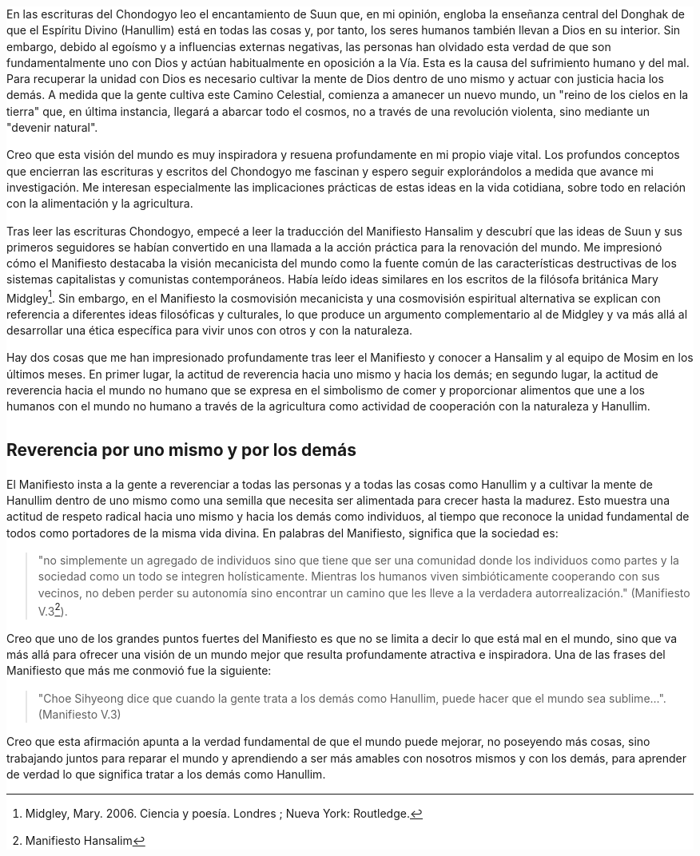 En las escrituras del Chondogyo leo el encantamiento de Suun que, en mi opinión, engloba la enseñanza central del Donghak de que el Espíritu Divino (Hanullim) está en todas las cosas y, por tanto, los seres humanos también llevan a Dios en su interior. Sin embargo, debido al egoísmo y a influencias externas negativas, las personas han olvidado esta verdad de que son fundamentalmente uno con Dios y actúan habitualmente en oposición a la Vía. Esta es la causa del sufrimiento humano y del mal. Para recuperar la unidad con Dios es necesario cultivar la mente de Dios dentro de uno mismo y actuar con justicia hacia los demás. A medida que la gente cultiva este Camino Celestial, comienza a amanecer un nuevo mundo, un "reino de los cielos en la tierra" que, en última instancia, llegará a abarcar todo el cosmos, no a través de una revolución violenta, sino mediante un "devenir natural".

Creo que esta visión del mundo es muy inspiradora y resuena profundamente en mi propio viaje vital. Los profundos conceptos que encierran las escrituras y escritos del Chondogyo me fascinan y espero seguir explorándolos a medida que avance mi investigación. Me interesan especialmente las implicaciones prácticas de estas ideas en la vida cotidiana, sobre todo en relación con la alimentación y la agricultura.

Tras leer las escrituras Chondogyo, empecé a leer la traducción del Manifiesto Hansalim y descubrí que las ideas de Suun y sus primeros seguidores se habían convertido en una llamada a la acción práctica para la renovación del mundo. Me impresionó cómo el Manifiesto destacaba la visión mecanicista del mundo como la fuente común de las características destructivas de los sistemas capitalistas y comunistas contemporáneos. Había leído ideas similares en los escritos de la filósofa británica Mary Midgley[^6]. Sin embargo, en el Manifiesto la cosmovisión mecanicista y una cosmovisión espiritual alternativa se explican con referencia a diferentes ideas filosóficas y culturales, lo que produce un argumento complementario al de Midgley y va más allá al desarrollar una ética específica para vivir unos con otros y con la naturaleza.

[^6]: Midgley, Mary. 2006. Ciencia y poesía. Londres ; Nueva York: Routledge.

Hay dos cosas que me han impresionado profundamente tras leer el Manifiesto y conocer a Hansalim y al equipo de Mosim en los últimos meses. En primer lugar, la actitud de reverencia hacia uno mismo y hacia los demás; en segundo lugar, la actitud de reverencia hacia el mundo no humano que se expresa en el simbolismo de comer y proporcionar alimentos que une a los humanos con el mundo no humano a través de la agricultura como actividad de cooperación con la naturaleza y Hanullim.

## Reverencia por uno mismo y por los demás

El Manifiesto insta a la gente a reverenciar a todas las personas y a todas las cosas como Hanullim y a cultivar la mente de Hanullim dentro de uno mismo como una semilla que necesita ser alimentada para crecer hasta la madurez. Esto muestra una actitud de respeto radical hacia uno mismo y hacia los demás como individuos, al tiempo que reconoce la unidad fundamental de todos como portadores de la misma vida divina. En palabras del Manifiesto, significa que la sociedad es:
> "no simplemente un agregado de individuos sino que tiene que ser una comunidad donde los individuos como partes y la sociedad como un todo se integren holísticamente. Mientras los humanos viven simbióticamente cooperando con sus vecinos, no deben perder su autonomía sino encontrar un camino que les lleve a la verdadera autorrealización." (Manifiesto V.3[^8]).

Creo que uno de los grandes puntos fuertes del Manifiesto es que no se limita a decir lo que está mal en el mundo, sino que va más allá para ofrecer una visión de un mundo mejor que resulta profundamente atractiva e inspiradora. Una de las frases del Manifiesto que más me conmovió fue la siguiente:
> "Choe Sihyeong dice que cuando la gente trata a los demás como Hanullim, puede hacer que el mundo sea sublime...". (Manifiesto V.3)

Creo que esta afirmación apunta a la verdad fundamental de que el mundo puede mejorar, no poseyendo más cosas, sino trabajando juntos para reparar el mundo y aprendiendo a ser más amables con nosotros mismos y con los demás, para aprender de verdad lo que significa tratar a los demás como Hanullim.


[^1]: Acciones Marie Skłodowska-Curie: https://ec.europa.eu/research/mariecurieactions/
[^2]: Perfil: http://www.sussex.ac.uk/profiles/133363
[^3]: Dolley, Jonathan (2017) Sostenibilidad, resiliencia y gobernanza de un sistema alimentario urbano: un estudio de caso de Wuhan periurbano. Tesis doctoral (PhD), Universidad de Sussex. http://sro.sussex.ac.uk/id/eprint/66462/
[^4]: Sitio web del proyecto: https://www.livingtogether.xyz/ y página de información en el sitio web de la Universidad de Sussex: https://www.sussex.ac.uk/business-school/research/centres-projects/living-together
[^5]: Kim, Yong Choon, Suk San Yoon, y Sede Central de Chondogyo. 2007. Escrituras de Chondogyo: Donggyeong Daejeon (Gran Escritura del Aprendizaje Oriental). Traducido por Yong Choon Kim, Suk San Yoon y la Sede Central de Chondogyo. Lanham, MD: University Press of America, Inc.
[^7]: Uldrich, Jack. 2021. "Regenerative Agriculture: La próxima tendencia en la venta de alimentos". Revista Forbes, agosto. https://www.forbes.com/sites/forbesbusinesscouncil/2021/08/19/regenerative-agriculture-the-next-trend-in-food-retailing/?sh=5283b98c2153.
[^8]: Manifiesto Hansalim